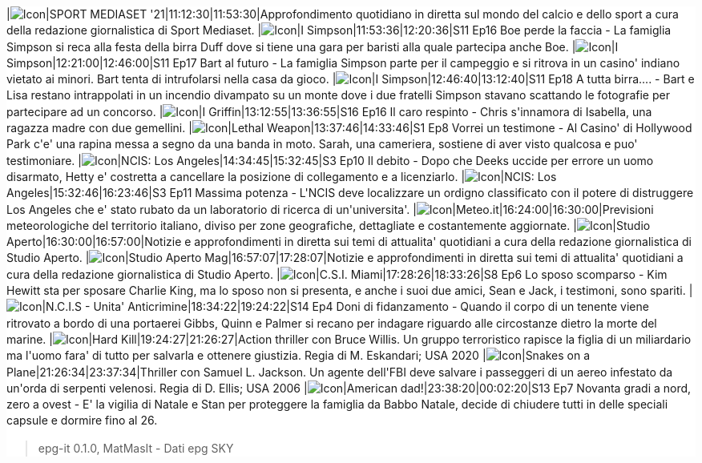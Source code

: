 |![Icon](https://guidatv.sky.it/uuid/5bae748a-1b62-4785-bf80-fc8d9815c8e1/cover?md5ChecksumParam=01cbe3ae7032b33bd7ff4e13d9b71f70)|SPORT MEDIASET &#039;21|11:12:30|11:53:30|Approfondimento quotidiano in diretta sul mondo del calcio e dello sport a cura della redazione giornalistica di Sport Mediaset.
|![Icon](https://guidatv.sky.it/uuid/300053ce-35c8-4989-a776-c9fbd3428e41/cover?md5ChecksumParam=a8bdff37ac61ad66f9cd69896c751a18)|I Simpson|11:53:36|12:20:36|S11 Ep16 Boe perde la faccia - La famiglia Simpson si reca alla festa della birra Duff dove si tiene una gara per baristi alla quale partecipa anche Boe.
|![Icon](https://guidatv.sky.it/uuid/feba9f90-0f82-42dd-9af5-17a531588c35/cover?md5ChecksumParam=a8bdff37ac61ad66f9cd69896c751a18)|I Simpson|12:21:00|12:46:00|S11 Ep17 Bart al futuro - La famiglia Simpson parte per il campeggio e si ritrova in un casino&#039; indiano vietato ai minori. Bart tenta di intrufolarsi nella casa da gioco.
|![Icon](https://guidatv.sky.it/uuid/efb83f7f-cd81-4c1c-8a9d-716246924433/cover?md5ChecksumParam=a8bdff37ac61ad66f9cd69896c751a18)|I Simpson|12:46:40|13:12:40|S11 Ep18 A tutta birra.... - Bart e Lisa restano intrappolati in un incendio divampato su un monte dove i due fratelli Simpson stavano scattando le fotografie per partecipare ad un concorso.
|![Icon](https://guidatv.sky.it/uuid/8154b790-5ecb-4bbe-82ea-e7336a454847/cover?md5ChecksumParam=978440a3ead4c89a02adc50782ea0e40)|I Griffin|13:12:55|13:36:55|S16 Ep16 Il caro respinto - Chris s&#039;innamora di Isabella, una ragazza madre con due gemellini.
|![Icon](https://guidatv.sky.it/uuid/f1a3a354-4a50-4ed4-972b-52b1a1ee487e/cover?md5ChecksumParam=07e571721c74156d22f133db478e5721)|Lethal Weapon|13:37:46|14:33:46|S1 Ep8 Vorrei un testimone - Al Casino&#039; di Hollywood Park c&#039;e&#039; una rapina messa a segno da una banda in moto. Sarah, una cameriera, sostiene di aver visto qualcosa e puo&#039; testimoniare.
|![Icon](https://guidatv.sky.it/uuid/72cdca41-003e-4b73-84f5-e0ddddd4551a/cover?md5ChecksumParam=7e1bf4ef45209159e91705f28ecd2139)|NCIS: Los Angeles|14:34:45|15:32:45|S3 Ep10 Il debito - Dopo che Deeks uccide per errore un uomo disarmato, Hetty e&#039; costretta a cancellare la posizione di collegamento e a licenziarlo.
|![Icon](https://guidatv.sky.it/uuid/612581cd-d178-4719-b5ef-3079bc4b720c/cover?md5ChecksumParam=7e1bf4ef45209159e91705f28ecd2139)|NCIS: Los Angeles|15:32:46|16:23:46|S3 Ep11 Massima potenza - L&#039;NCIS deve localizzare un ordigno classificato con il potere di distruggere Los Angeles che e&#039; stato rubato da un laboratorio di ricerca di un&#039;universita&#039;.
|![Icon](https://guidatv.sky.it/uuid/7432184c-2a44-407d-bb70-ad3224e207b5/cover?md5ChecksumParam=ea4922c517197fce402c37c11d9e9803)|Meteo.it|16:24:00|16:30:00|Previsioni meteorologiche del territorio italiano, diviso per zone geografiche, dettagliate e costantemente aggiornate.
|![Icon](https://guidatv.sky.it/uuid/c60ddf3f-37e0-472e-8bba-da0bb8e3920c/cover?md5ChecksumParam=3963b5058be196763b0a96e8aa1c8f33)|Studio Aperto|16:30:00|16:57:00|Notizie e approfondimenti in diretta sui temi di attualita&#039; quotidiani a cura della redazione giornalistica di Studio Aperto.
|![Icon](https://guidatv.sky.it/uuid/b067ae1d-ddef-4226-8b18-44d83c614943/cover?md5ChecksumParam=3963b5058be196763b0a96e8aa1c8f33)|Studio Aperto Mag|16:57:07|17:28:07|Notizie e approfondimenti in diretta sui temi di attualita&#039; quotidiani a cura della redazione giornalistica di Studio Aperto.
|![Icon](https://guidatv.sky.it/uuid/7a2df4f6-4ab7-4f90-a9d5-2ba4c20b5f61/cover?md5ChecksumParam=56bf12da6bbf7be5659720905434835e)|C.S.I. Miami|17:28:26|18:33:26|S8 Ep6 Lo sposo scomparso - Kim Hewitt sta per sposare Charlie King, ma lo sposo non si presenta, e anche i suoi due amici, Sean e Jack, i testimoni, sono spariti.
|![Icon](https://guidatv.sky.it/uuid/1f91716a-67e3-4b49-afd2-2f5d232f0058/cover?md5ChecksumParam=fc15f9dc571e184d93201ac192cde5e9)|N.C.I.S - Unita&#039; Anticrimine|18:34:22|19:24:22|S14 Ep4 Doni di fidanzamento - Quando il corpo di un tenente viene ritrovato a bordo di una portaerei Gibbs, Quinn e Palmer si recano per indagare riguardo alle circostanze dietro la morte del marine.
|![Icon](https://guidatv.sky.it/uuid/fee54bd8-1020-4f36-9ec8-52450b430461/cover?md5ChecksumParam=22e785494c652f4b32c4b54eda978af0)|Hard Kill|19:24:27|21:26:27|Action thriller con Bruce Willis. Un gruppo terroristico rapisce la figlia di un miliardario ma l&#039;uomo fara&#039; di tutto per salvarla e ottenere giustizia. Regia di M. Eskandari; USA 2020
|![Icon](https://guidatv.sky.it/uuid/e5562b30-7fb0-47f7-b9a2-a870d8ba63f0/cover?md5ChecksumParam=2ab0cb17d4302b0bf9b8dc9ecc20bb70)|Snakes on a Plane|21:26:34|23:37:34|Thriller con Samuel L. Jackson. Un agente dell&#039;FBI deve salvare i passeggeri di un aereo infestato da un&#039;orda di serpenti velenosi. Regia di D. Ellis; USA 2006
|![Icon](https://guidatv.sky.it/uuid/7d70a533-a4ca-4222-b203-e3fab16c1b58/cover?md5ChecksumParam=15f59625e6a52118038faea2273e08d7)|American dad!|23:38:20|00:02:20|S13 Ep7 Novanta gradi a nord, zero a ovest - E&#039; la vigilia di Natale e Stan per proteggere la famiglia da Babbo Natale, decide di chiudere tutti in delle speciali capsule e dormire fino al 26.



 > epg-it 0.1.0, MatMasIt - Dati epg SKY